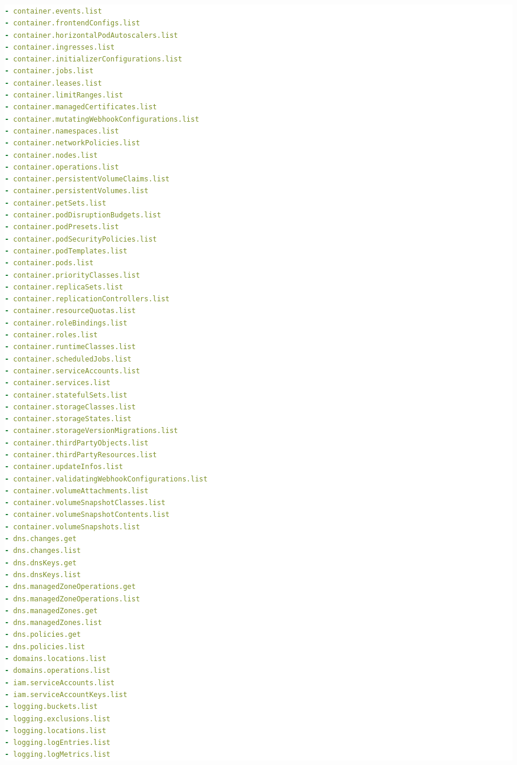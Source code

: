```yaml linenums="1"
- container.events.list
- container.frontendConfigs.list
- container.horizontalPodAutoscalers.list
- container.ingresses.list
- container.initializerConfigurations.list
- container.jobs.list
- container.leases.list
- container.limitRanges.list
- container.managedCertificates.list
- container.mutatingWebhookConfigurations.list
- container.namespaces.list
- container.networkPolicies.list
- container.nodes.list
- container.operations.list
- container.persistentVolumeClaims.list
- container.persistentVolumes.list
- container.petSets.list
- container.podDisruptionBudgets.list
- container.podPresets.list
- container.podSecurityPolicies.list
- container.podTemplates.list
- container.pods.list
- container.priorityClasses.list
- container.replicaSets.list
- container.replicationControllers.list
- container.resourceQuotas.list
- container.roleBindings.list
- container.roles.list
- container.runtimeClasses.list
- container.scheduledJobs.list
- container.serviceAccounts.list
- container.services.list
- container.statefulSets.list
- container.storageClasses.list
- container.storageStates.list
- container.storageVersionMigrations.list
- container.thirdPartyObjects.list
- container.thirdPartyResources.list
- container.updateInfos.list
- container.validatingWebhookConfigurations.list
- container.volumeAttachments.list
- container.volumeSnapshotClasses.list
- container.volumeSnapshotContents.list
- container.volumeSnapshots.list
- dns.changes.get
- dns.changes.list
- dns.dnsKeys.get
- dns.dnsKeys.list
- dns.managedZoneOperations.get
- dns.managedZoneOperations.list
- dns.managedZones.get
- dns.managedZones.list
- dns.policies.get
- dns.policies.list
- domains.locations.list
- domains.operations.list
- iam.serviceAccounts.list
- iam.serviceAccountKeys.list
- logging.buckets.list
- logging.exclusions.list
- logging.locations.list
- logging.logEntries.list
- logging.logMetrics.list
```